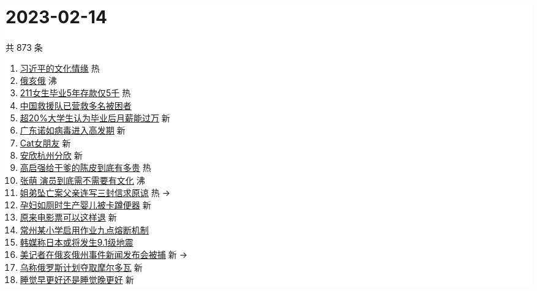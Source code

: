 # 2023-02-14

共 873 条




1. [习近平的文化情缘](https://s.weibo.com//weibo?q=%23%E4%B9%A0%E8%BF%91%E5%B9%B3%E7%9A%84%E6%96%87%E5%8C%96%E6%83%85%E7%BC%98%23&Refer=new_time)
   热
1. [俄亥俄](https://s.weibo.com//weibo?q=%23%E4%BF%84%E4%BA%A5%E4%BF%84%23&t=31&band_rank=1&Refer=top)
   沸
1. [211女生毕业5年存款仅5千](https://s.weibo.com//weibo?q=%23211%E5%A5%B3%E7%94%9F%E6%AF%95%E4%B8%9A5%E5%B9%B4%E5%AD%98%E6%AC%BE%E4%BB%855%E5%8D%83%23&t=31&band_rank=2&Refer=top)
   热
1. [中国救援队已营救多名被困者](https://s.weibo.com//weibo?q=%23%E4%B8%AD%E5%9B%BD%E6%95%91%E6%8F%B4%E9%98%9F%E5%B7%B2%E8%90%A5%E6%95%91%E5%A4%9A%E5%90%8D%E8%A2%AB%E5%9B%B0%E8%80%85%23&t=31&band_rank=3&Refer=top)
1. [超20%大学生认为毕业后月薪能过万](https://s.weibo.com//weibo?q=%23%E8%B6%8520%25%E5%A4%A7%E5%AD%A6%E7%94%9F%E8%AE%A4%E4%B8%BA%E6%AF%95%E4%B8%9A%E5%90%8E%E6%9C%88%E8%96%AA%E8%83%BD%E8%BF%87%E4%B8%87%23&t=31&band_rank=4&Refer=top)
   新
1. [广东诺如病毒进入高发期](https://s.weibo.com//weibo?q=%23%E5%B9%BF%E4%B8%9C%E8%AF%BA%E5%A6%82%E7%97%85%E6%AF%92%E8%BF%9B%E5%85%A5%E9%AB%98%E5%8F%91%E6%9C%9F%23&t=31&band_rank=5&Refer=top)
   新
1. [Cat女朋友](https://s.weibo.com//weibo?q=Cat%E5%A5%B3%E6%9C%8B%E5%8F%8B&t=31&band_rank=6&Refer=top)
   新
1. [安欣杭州分欣](https://s.weibo.com//weibo?q=%23%E5%AE%89%E6%AC%A3%E6%9D%AD%E5%B7%9E%E5%88%86%E6%AC%A3%23&t=31&band_rank=7&Refer=top)
   新
1. [高启强给干爹的陈皮到底有多贵](https://s.weibo.com//weibo?q=%23%E9%AB%98%E5%90%AF%E5%BC%BA%E7%BB%99%E5%B9%B2%E7%88%B9%E7%9A%84%E9%99%88%E7%9A%AE%E5%88%B0%E5%BA%95%E6%9C%89%E5%A4%9A%E8%B4%B5%23&t=31&band_rank=8&Refer=top)
   热
1. [张萌 演员到底需不需要有文化](https://s.weibo.com//weibo?q=%E5%BC%A0%E8%90%8C%20%E6%BC%94%E5%91%98%E5%88%B0%E5%BA%95%E9%9C%80%E4%B8%8D%E9%9C%80%E8%A6%81%E6%9C%89%E6%96%87%E5%8C%96&t=31&band_rank=9&Refer=top)
   沸
1. [姐弟坠亡案父亲连写三封信求原谅](https://s.weibo.com//weibo?q=%23%E5%A7%90%E5%BC%9F%E5%9D%A0%E4%BA%A1%E6%A1%88%E7%88%B6%E4%BA%B2%E8%BF%9E%E5%86%99%E4%B8%89%E5%B0%81%E4%BF%A1%E6%B1%82%E5%8E%9F%E8%B0%85%23&t=31&band_rank=10&Refer=top)
   热 ->
1. [孕妇如厕时生产婴儿被卡蹲便器](https://s.weibo.com//weibo?q=%23%E5%AD%95%E5%A6%87%E5%A6%82%E5%8E%95%E6%97%B6%E7%94%9F%E4%BA%A7%E5%A9%B4%E5%84%BF%E8%A2%AB%E5%8D%A1%E8%B9%B2%E4%BE%BF%E5%99%A8%23&t=31&band_rank=11&Refer=top)
   新
1. [原来电影票可以这样退](https://s.weibo.com//weibo?q=%23%E5%8E%9F%E6%9D%A5%E7%94%B5%E5%BD%B1%E7%A5%A8%E5%8F%AF%E4%BB%A5%E8%BF%99%E6%A0%B7%E9%80%80%23&t=31&band_rank=12&Refer=top)
   新
1. [常州某小学启用作业九点熔断机制](https://s.weibo.com//weibo?q=%23%E5%B8%B8%E5%B7%9E%E6%9F%90%E5%B0%8F%E5%AD%A6%E5%90%AF%E7%94%A8%E4%BD%9C%E4%B8%9A%E4%B9%9D%E7%82%B9%E7%86%94%E6%96%AD%E6%9C%BA%E5%88%B6%23&t=31&band_rank=13&Refer=top)
1. [韩媒称日本或将发生9.1级地震](https://s.weibo.com//weibo?q=%23%E9%9F%A9%E5%AA%92%E7%A7%B0%E6%97%A5%E6%9C%AC%E6%88%96%E5%B0%86%E5%8F%91%E7%94%9F9.1%E7%BA%A7%E5%9C%B0%E9%9C%87%23&t=31&band_rank=14&Refer=top)
1. [美记者在俄亥俄州事件新闻发布会被捕](https://s.weibo.com//weibo?q=%23%E7%BE%8E%E8%AE%B0%E8%80%85%E5%9C%A8%E4%BF%84%E4%BA%A5%E4%BF%84%E5%B7%9E%E4%BA%8B%E4%BB%B6%E6%96%B0%E9%97%BB%E5%8F%91%E5%B8%83%E4%BC%9A%E8%A2%AB%E6%8D%95%23&t=31&band_rank=15&Refer=top)
   新 ->
1. [乌称俄罗斯计划夺取摩尔多瓦](https://s.weibo.com//weibo?q=%23%E4%B9%8C%E7%A7%B0%E4%BF%84%E7%BD%97%E6%96%AF%E8%AE%A1%E5%88%92%E5%A4%BA%E5%8F%96%E6%91%A9%E5%B0%94%E5%A4%9A%E7%93%A6%23&t=31&band_rank=16&Refer=top)
   新
1. [睡觉早更好还是睡觉晚更好](https://s.weibo.com//weibo?q=%23%E7%9D%A1%E8%A7%89%E6%97%A9%E6%9B%B4%E5%A5%BD%E8%BF%98%E6%98%AF%E7%9D%A1%E8%A7%89%E6%99%9A%E6%9B%B4%E5%A5%BD%23&t=31&band_rank=17&Refer=top)
   新